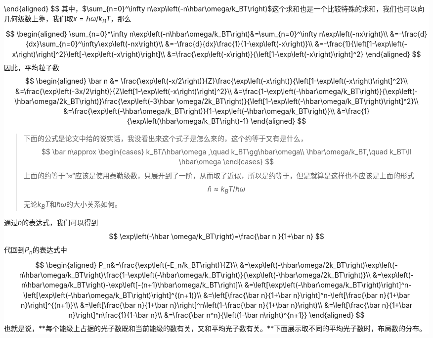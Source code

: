 \end{aligned}
$$
其中，$\sum_{n=0}^\infty n\exp\left(-n\hbar\omega/k_BT\right)$这个求和也是一个比较特殊的求和，我们也可以向几何级数上靠，我们取$x=\hbar\omega/k_BT$，那么
$$
\begin{aligned}
\sum_{n=0}^\infty n\exp\left(-n\hbar\omega/k_BT\right)&=\sum_{n=0}^\infty n\exp\left(-nx\right)\\
&=-\frac{d}{dx}\sum_{n=0}^\infty\exp\left(-nx\right)\\
&=-\frac{d}{dx}\frac{1}{1-\exp\left(-x\right)}\\
&=-\frac{1}{\left[1-\exp\left(-x\right)\right]^2}\left[-\exp\left(-x\right)\right]\\
&=\frac{\exp\left(-x\right)}{\left[1-\exp\left(-x\right)\right]^2}
\end{aligned}
$$
因此，平均粒子数
$$
\begin{aligned}
\bar n &= \frac{\exp\left(-x/2\right)}{Z}\frac{\exp\left(-x\right)}{\left[1-\exp\left(-x\right)\right]^2}\\
&=\frac{\exp\left(-3x/2\right)}{Z\left[1-\exp\left(-x\right)\right]^2}\\
&=\frac{1-\exp\left(-\hbar\omega/k_BT\right)}{\exp\left(-\hbar\omega/2k_BT\right)}\frac{\exp\left(-3\hbar \omega/2k_BT\right)}{\left[1-\exp\left(-\hbar\omega/k_BT\right)\right]^2}\\
&=\frac{\exp\left(-\hbar\omega/k_BT\right)}{1-\exp\left(-\hbar\omega/k_BT\right)}\\
&=\frac{1}{\exp\left(\hbar\omega/k_BT\right)-1}
\end{aligned}
$$

> 下面的公式是论文中给的说实话，我没看出来这个式子是怎么来的，这个约等于又有是什么，
> $$
> \bar n\approx
> \begin{cases}
> k_BT/\hbar\omega ,\quad k_BT\gg\hbar\omega\\
> \hbar\omega/k_BT,\quad k_BT\ll \hbar\omega
> \end{cases}
> $$
> 上面的约等于”$\approx$“应该是使用泰勒级数，只展开到了一阶，从而取了近似，所以是约等于，但是就算是这样也不应该是上面的形式
> $$
> \bar n \approx k_BT/\hbar\omega 
> $$
> 无论$k_BT$和$\hbar\omega$的大小关系如何。

通过$\bar n$的表达式，我们可以得到
$$
\exp\left(-\hbar \omega/k_BT\right)=\frac{\bar n }{1+\bar n}
$$
代回到$P_n$的表达式中
$$
\begin{aligned}
P_n&=\frac{\exp\left(-E_n/k_BT\right)}{Z}\\
&=\exp\left(-\hbar\omega/2k_BT\right)\exp\left(-n\hbar\omega/k_BT\right)\frac{1-\exp\left(-\hbar\omega/k_BT\right)}{\exp\left(-\hbar\omega/2k_BT\right)}\\
&=\exp\left(-n\hbar\omega/k_BT\right)-\exp\left[-(n+1)\hbar\omega/k_BT\right]\\
&=\left[\exp\left(-\hbar\omega/k_BT\right)\right]^n-\left[\exp\left(-\hbar\omega/k_BT\right)\right]^{(n+1)}\\
&=\left[\frac{\bar n}{1+\bar n}\right]^n-\left[\frac{\bar n}{1+\bar n}\right]^{(n+1)}\\
&=\left[\frac{\bar n}{1+\bar n}\right]^n\left(1-\frac{\bar n}{1+\bar n}\right)\\
&=\left[\frac{\bar n}{1+\bar n}\right]^n\frac{1}{1-\bar n}\\
&=\frac{\bar n^n}{\left(1-\bar n\right)^{n+1}}
\end{aligned}
$$
也就是说，**每个能级上占据的光子数既和当前能级的数有关，又和平均光子数有关。**下面展示取不同的平均光子数时，布局数的分布。
